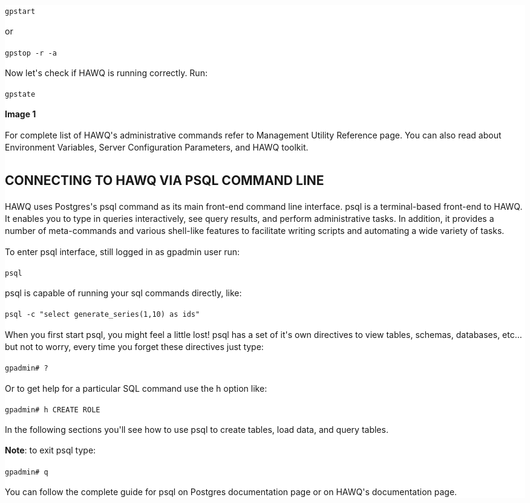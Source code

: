 ~~~
gpstart
~~~
or
~~~
gpstop -r -a
~~~

Now let's check if HAWQ is running correctly. Run:

~~~
gpstate
~~~

**Image 1**

For complete list of HAWQ's administrative commands refer to Management Utility Reference page. You can also read about Environment Variables, Server Configuration Parameters, and HAWQ toolkit.

## CONNECTING TO HAWQ VIA PSQL COMMAND LINE

HAWQ uses Postgres's psql command as its main front-end command line interface. psql is a terminal-based front-end to HAWQ. It enables you to type in queries interactively, see query results, and perform administrative tasks. In addition, it provides a number of meta-commands and various shell-like features to facilitate writing scripts and automating a wide variety of tasks.

To enter psql interface, still logged in as gpadmin user run:

~~~
psql
~~~

psql is capable of running your sql commands directly, like:

~~~
psql -c "select generate_series(1,10) as ids"
~~~

When you first start psql, you might feel a little lost! psql has a set of it's own directives to view tables, schemas, databases, etc… but not to worry, every time you forget these directives just type:

~~~
gpadmin# ?
~~~

Or to get help for a particular SQL command use the h option like:

~~~
gpadmin# h CREATE ROLE
~~~

In the following sections you'll see how to use psql to create tables, load data, and query tables.

**Note**: to exit psql type:

~~~
gpadmin# q
~~~

You can follow the complete guide for psql on Postgres documentation page or on HAWQ's documentation page.
